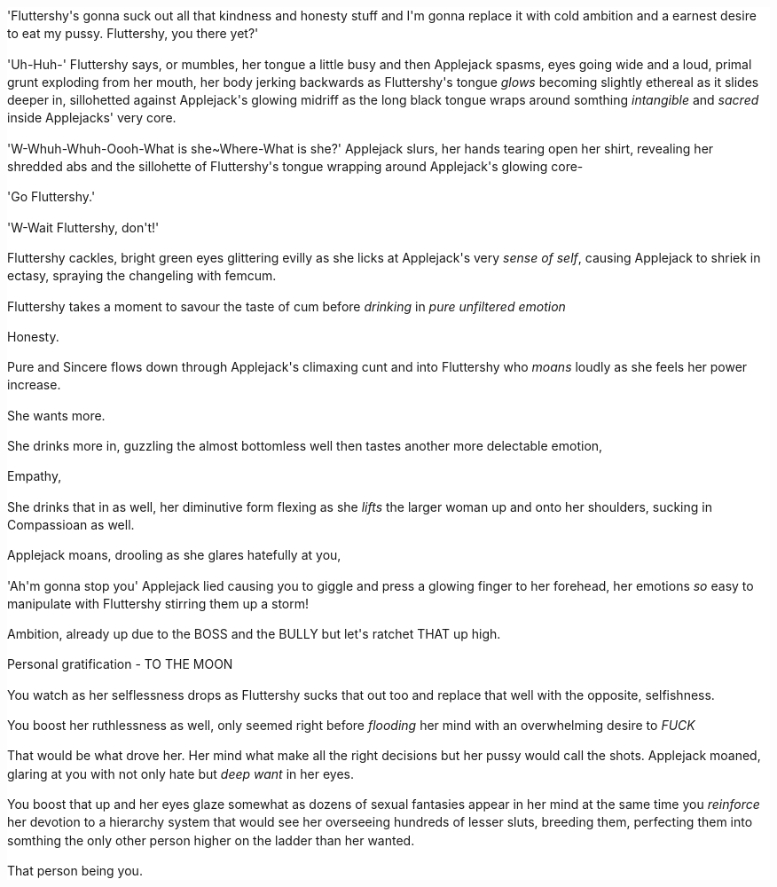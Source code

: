 'Fluttershy's gonna suck out all that kindness and honesty stuff and I'm gonna replace it with cold ambition and a earnest desire to eat my pussy. Fluttershy, you there yet?'

'Uh-Huh-' Fluttershy says, or mumbles, her tongue a little busy and then Applejack spasms, eyes going wide and a loud, primal grunt exploding from her mouth, her body jerking backwards as Fluttershy's tongue *glows* becoming slightly ethereal as it slides deeper in, sillohetted against Applejack's glowing midriff as the long black tongue wraps around somthing *intangible* and *sacred* inside Applejacks' very core.

'W-Whuh-Whuh-Oooh-What is she~Where-What is she?' Applejack slurs, her hands tearing open her shirt, revealing her shredded abs and the sillohette of Fluttershy's tongue wrapping around Applejack's glowing core-

'Go Fluttershy.'

'W-Wait Fluttershy, don't!'

Fluttershy cackles, bright green eyes glittering evilly as she licks at Applejack's very *sense of self*, causing Applejack to shriek in ectasy, spraying the changeling with femcum. 

Fluttershy takes a moment to savour the taste of cum before *drinking* in *pure unfiltered emotion*

Honesty. 

Pure and Sincere flows down through Applejack's climaxing cunt and into Fluttershy who *moans* loudly as she feels her power increase. 

She wants more. 

She drinks more in, guzzling the almost bottomless well then tastes another more delectable emotion, 

Empathy,

She drinks that in as well, her diminutive  form flexing as she *lifts* the larger woman up and onto her shoulders, sucking in Compassioan as well.

Applejack moans, drooling as she glares hatefully at you,

'Ah'm gonna stop you' Applejack lied causing you to giggle and press a glowing finger to her forehead, her emotions *so* easy to manipulate with Fluttershy stirring them up a storm!

Ambition, already up due to the BOSS and the BULLY but let's ratchet THAT up high.

Personal gratification - TO THE MOON

You watch as her selflessness drops as Fluttershy sucks that out too and replace that well with the opposite, selfishness.

You boost her ruthlessness as well, only seemed right before *flooding* her mind with an overwhelming desire to *FUCK*

That would be what drove her. Her mind what make all the right decisions but her pussy would call the shots. Applejack moaned, glaring at you with not only hate but *deep want* in her eyes.

You boost that up and her eyes glaze somewhat as dozens of sexual fantasies appear in her mind at the same time you *reinforce* her devotion to a hierarchy system that would see her overseeing hundreds of lesser sluts, breeding them, perfecting them into somthing the only other person higher on the ladder than her wanted.

That person being you.
